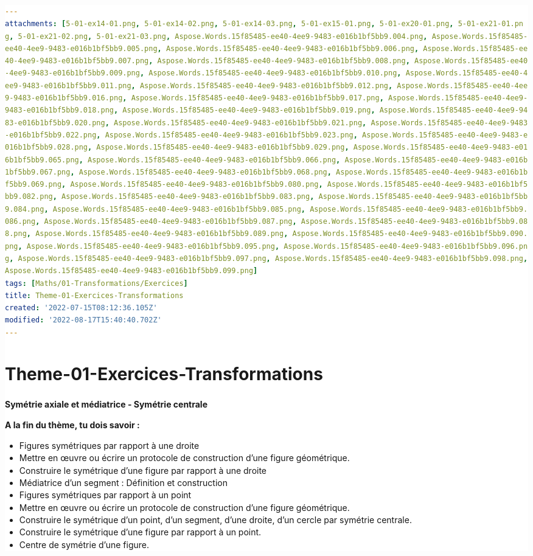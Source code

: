 ```yaml
---
attachments: [5-01-ex14-01.png, 5-01-ex14-02.png, 5-01-ex14-03.png, 5-01-ex15-01.png, 5-01-ex20-01.png, 5-01-ex21-01.png, 5-01-ex21-02.png, 5-01-ex21-03.png, Aspose.Words.15f85485-ee40-4ee9-9483-e016b1bf5bb9.004.png, Aspose.Words.15f85485-ee40-4ee9-9483-e016b1bf5bb9.005.png, Aspose.Words.15f85485-ee40-4ee9-9483-e016b1bf5bb9.006.png, Aspose.Words.15f85485-ee40-4ee9-9483-e016b1bf5bb9.007.png, Aspose.Words.15f85485-ee40-4ee9-9483-e016b1bf5bb9.008.png, Aspose.Words.15f85485-ee40-4ee9-9483-e016b1bf5bb9.009.png, Aspose.Words.15f85485-ee40-4ee9-9483-e016b1bf5bb9.010.png, Aspose.Words.15f85485-ee40-4ee9-9483-e016b1bf5bb9.011.png, Aspose.Words.15f85485-ee40-4ee9-9483-e016b1bf5bb9.012.png, Aspose.Words.15f85485-ee40-4ee9-9483-e016b1bf5bb9.016.png, Aspose.Words.15f85485-ee40-4ee9-9483-e016b1bf5bb9.017.png, Aspose.Words.15f85485-ee40-4ee9-9483-e016b1bf5bb9.018.png, Aspose.Words.15f85485-ee40-4ee9-9483-e016b1bf5bb9.019.png, Aspose.Words.15f85485-ee40-4ee9-9483-e016b1bf5bb9.020.png, Aspose.Words.15f85485-ee40-4ee9-9483-e016b1bf5bb9.021.png, Aspose.Words.15f85485-ee40-4ee9-9483-e016b1bf5bb9.022.png, Aspose.Words.15f85485-ee40-4ee9-9483-e016b1bf5bb9.023.png, Aspose.Words.15f85485-ee40-4ee9-9483-e016b1bf5bb9.028.png, Aspose.Words.15f85485-ee40-4ee9-9483-e016b1bf5bb9.029.png, Aspose.Words.15f85485-ee40-4ee9-9483-e016b1bf5bb9.065.png, Aspose.Words.15f85485-ee40-4ee9-9483-e016b1bf5bb9.066.png, Aspose.Words.15f85485-ee40-4ee9-9483-e016b1bf5bb9.067.png, Aspose.Words.15f85485-ee40-4ee9-9483-e016b1bf5bb9.068.png, Aspose.Words.15f85485-ee40-4ee9-9483-e016b1bf5bb9.069.png, Aspose.Words.15f85485-ee40-4ee9-9483-e016b1bf5bb9.080.png, Aspose.Words.15f85485-ee40-4ee9-9483-e016b1bf5bb9.082.png, Aspose.Words.15f85485-ee40-4ee9-9483-e016b1bf5bb9.083.png, Aspose.Words.15f85485-ee40-4ee9-9483-e016b1bf5bb9.084.png, Aspose.Words.15f85485-ee40-4ee9-9483-e016b1bf5bb9.085.png, Aspose.Words.15f85485-ee40-4ee9-9483-e016b1bf5bb9.086.png, Aspose.Words.15f85485-ee40-4ee9-9483-e016b1bf5bb9.087.png, Aspose.Words.15f85485-ee40-4ee9-9483-e016b1bf5bb9.088.png, Aspose.Words.15f85485-ee40-4ee9-9483-e016b1bf5bb9.089.png, Aspose.Words.15f85485-ee40-4ee9-9483-e016b1bf5bb9.090.png, Aspose.Words.15f85485-ee40-4ee9-9483-e016b1bf5bb9.095.png, Aspose.Words.15f85485-ee40-4ee9-9483-e016b1bf5bb9.096.png, Aspose.Words.15f85485-ee40-4ee9-9483-e016b1bf5bb9.097.png, Aspose.Words.15f85485-ee40-4ee9-9483-e016b1bf5bb9.098.png, Aspose.Words.15f85485-ee40-4ee9-9483-e016b1bf5bb9.099.png]
tags: [Maths/01-Transformations/Exercices]
title: Theme-01-Exercices-Transformations
created: '2022-07-15T08:12:36.105Z'
modified: '2022-08-17T15:40:40.702Z'
---
```


# Theme-01-Exercices-Transformations


**Symétrie axiale et médiatrice - Symétrie centrale**

     

**A la fin du thème, tu dois savoir :**

* Figures symétriques par rapport à une droite
* Mettre en œuvre ou écrire un protocole de construction d’une figure géométrique.
* Construire le symétrique d’une figure par rapport à une droite
* Médiatrice d’un segment : Définition et construction
* Figures symétriques par rapport à un point
* Mettre en œuvre ou écrire un protocole de construction d’une figure géométrique.
* Construire le symétrique d’un point, d’un segment, d’une droite, d’un cercle par symétrie centrale.
* Construire le symétrique d’une figure par rapport à un point.
* Centre de symétrie d’une figure.
